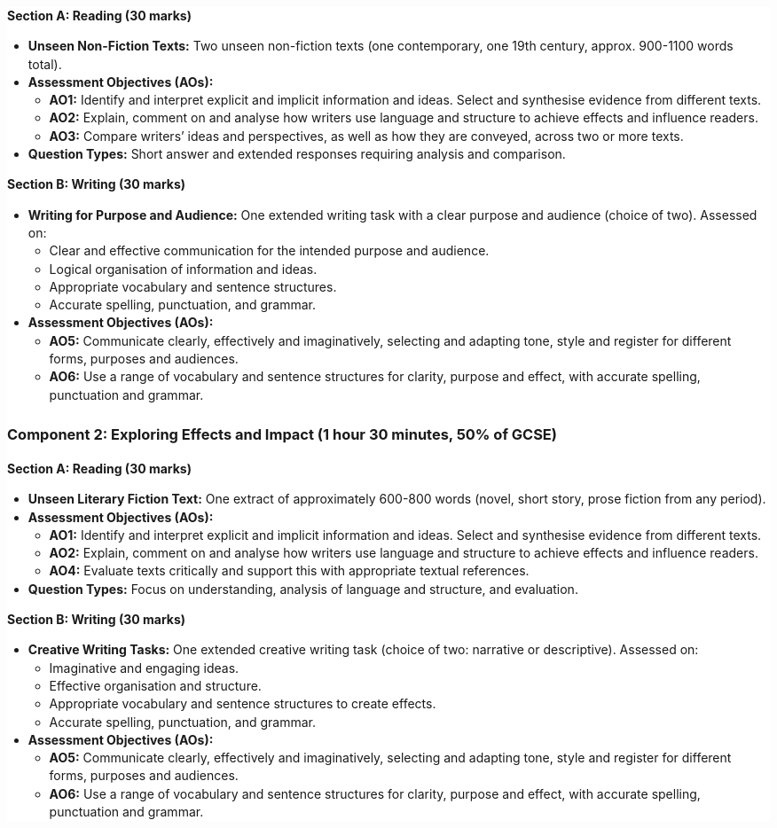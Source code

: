 **Section A: Reading (30 marks)**

* **Unseen Non-Fiction Texts:** Two unseen non-fiction texts (one contemporary, one 19th century, approx. 900-1100 words total).
* **Assessment Objectives (AOs):**
    * **AO1:** Identify and interpret explicit and implicit information and ideas. Select and synthesise evidence from different texts.
    * **AO2:** Explain, comment on and analyse how writers use language and structure to achieve effects and influence readers.
    * **AO3:** Compare writers’ ideas and perspectives, as well as how they are conveyed, across two or more texts.
* **Question Types:** Short answer and extended responses requiring analysis and comparison.

**Section B: Writing (30 marks)**

* **Writing for Purpose and Audience:** One extended writing task with a clear purpose and audience (choice of two). Assessed on:
    * Clear and effective communication for the intended purpose and audience.
    * Logical organisation of information and ideas.
    * Appropriate vocabulary and sentence structures.
    * Accurate spelling, punctuation, and grammar.
* **Assessment Objectives (AOs):**
    * **AO5:** Communicate clearly, effectively and imaginatively, selecting and adapting tone, style and register for different forms, purposes and audiences.
    * **AO6:** Use a range of vocabulary and sentence structures for clarity, purpose and effect, with accurate spelling, punctuation and grammar.

### Component 2: Exploring Effects and Impact (1 hour 30 minutes, 50% of GCSE)

**Section A: Reading (30 marks)**

* **Unseen Literary Fiction Text:** One extract of approximately 600-800 words (novel, short story, prose fiction from any period).
* **Assessment Objectives (AOs):**
    * **AO1:** Identify and interpret explicit and implicit information and ideas. Select and synthesise evidence from different texts.
    * **AO2:** Explain, comment on and analyse how writers use language and structure to achieve effects and influence readers.
    * **AO4:** Evaluate texts critically and support this with appropriate textual references.
* **Question Types:** Focus on understanding, analysis of language and structure, and evaluation.

**Section B: Writing (30 marks)**

* **Creative Writing Tasks:** One extended creative writing task (choice of two: narrative or descriptive). Assessed on:
    * Imaginative and engaging ideas.
    * Effective organisation and structure.
    * Appropriate vocabulary and sentence structures to create effects.
    * Accurate spelling, punctuation, and grammar.
* **Assessment Objectives (AOs):**
    * **AO5:** Communicate clearly, effectively and imaginatively, selecting and adapting tone, style and register for different forms, purposes and audiences.
    * **AO6:** Use a range of vocabulary and sentence structures for clarity, purpose and effect, with accurate spelling, punctuation and grammar.
